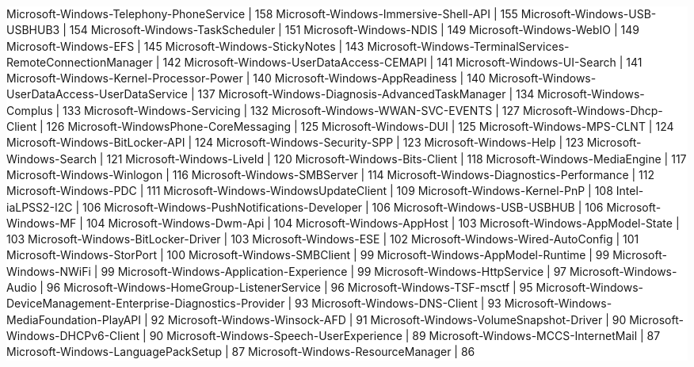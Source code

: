 Microsoft-Windows-Telephony-PhoneService                                    |  158
Microsoft-Windows-Immersive-Shell-API                                       |  155
Microsoft-Windows-USB-USBHUB3                                               |  154
Microsoft-Windows-TaskScheduler                                             |  151
Microsoft-Windows-NDIS                                                      |  149
Microsoft-Windows-WebIO                                                     |  149
Microsoft-Windows-EFS                                                       |  145
Microsoft-Windows-StickyNotes                                               |  143
Microsoft-Windows-TerminalServices-RemoteConnectionManager                  |  142
Microsoft-Windows-UserDataAccess-CEMAPI                                     |  141
Microsoft-Windows-UI-Search                                                 |  141
Microsoft-Windows-Kernel-Processor-Power                                    |  140
Microsoft-Windows-AppReadiness                                              |  140
Microsoft-Windows-UserDataAccess-UserDataService                            |  137
Microsoft-Windows-Diagnosis-AdvancedTaskManager                             |  134
Microsoft-Windows-Complus                                                   |  133
Microsoft-Windows-Servicing                                                 |  132
Microsoft-Windows-WWAN-SVC-EVENTS                                           |  127
Microsoft-Windows-Dhcp-Client                                               |  126
Microsoft-WindowsPhone-CoreMessaging                                        |  125
Microsoft-Windows-DUI                                                       |  125
Microsoft-Windows-MPS-CLNT                                                  |  124
Microsoft-Windows-BitLocker-API                                             |  124
Microsoft-Windows-Security-SPP                                              |  123
Microsoft-Windows-Help                                                      |  123
Microsoft-Windows-Search                                                    |  121
Microsoft-Windows-LiveId                                                    |  120
Microsoft-Windows-Bits-Client                                               |  118
Microsoft-Windows-MediaEngine                                               |  117
Microsoft-Windows-Winlogon                                                  |  116
Microsoft-Windows-SMBServer                                                 |  114
Microsoft-Windows-Diagnostics-Performance                                   |  112
Microsoft-Windows-PDC                                                       |  111
Microsoft-Windows-WindowsUpdateClient                                       |  109
Microsoft-Windows-Kernel-PnP                                                |  108
Intel-iaLPSS2-I2C                                                           |  106
Microsoft-Windows-PushNotifications-Developer                               |  106
Microsoft-Windows-USB-USBHUB                                                |  106
Microsoft-Windows-MF                                                        |  104
Microsoft-Windows-Dwm-Api                                                   |  104
Microsoft-Windows-AppHost                                                   |  103
Microsoft-Windows-AppModel-State                                            |  103
Microsoft-Windows-BitLocker-Driver                                          |  103
Microsoft-Windows-ESE                                                       |  102
Microsoft-Windows-Wired-AutoConfig                                          |  101
Microsoft-Windows-StorPort                                                  |  100
Microsoft-Windows-SMBClient                                                 |  99
Microsoft-Windows-AppModel-Runtime                                          |  99
Microsoft-Windows-NWiFi                                                     |  99
Microsoft-Windows-Application-Experience                                    |  99
Microsoft-Windows-HttpService                                               |  97
Microsoft-Windows-Audio                                                     |  96
Microsoft-Windows-HomeGroup-ListenerService                                 |  96
Microsoft-Windows-TSF-msctf                                                 |  95
Microsoft-Windows-DeviceManagement-Enterprise-Diagnostics-Provider          |  93
Microsoft-Windows-DNS-Client                                                |  93
Microsoft-Windows-MediaFoundation-PlayAPI                                   |  92
Microsoft-Windows-Winsock-AFD                                               |  91
Microsoft-Windows-VolumeSnapshot-Driver                                     |  90
Microsoft-Windows-DHCPv6-Client                                             |  90
Microsoft-Windows-Speech-UserExperience                                     |  89
Microsoft-Windows-MCCS-InternetMail                                         |  87
Microsoft-Windows-LanguagePackSetup                                         |  87
Microsoft-Windows-ResourceManager                                           |  86